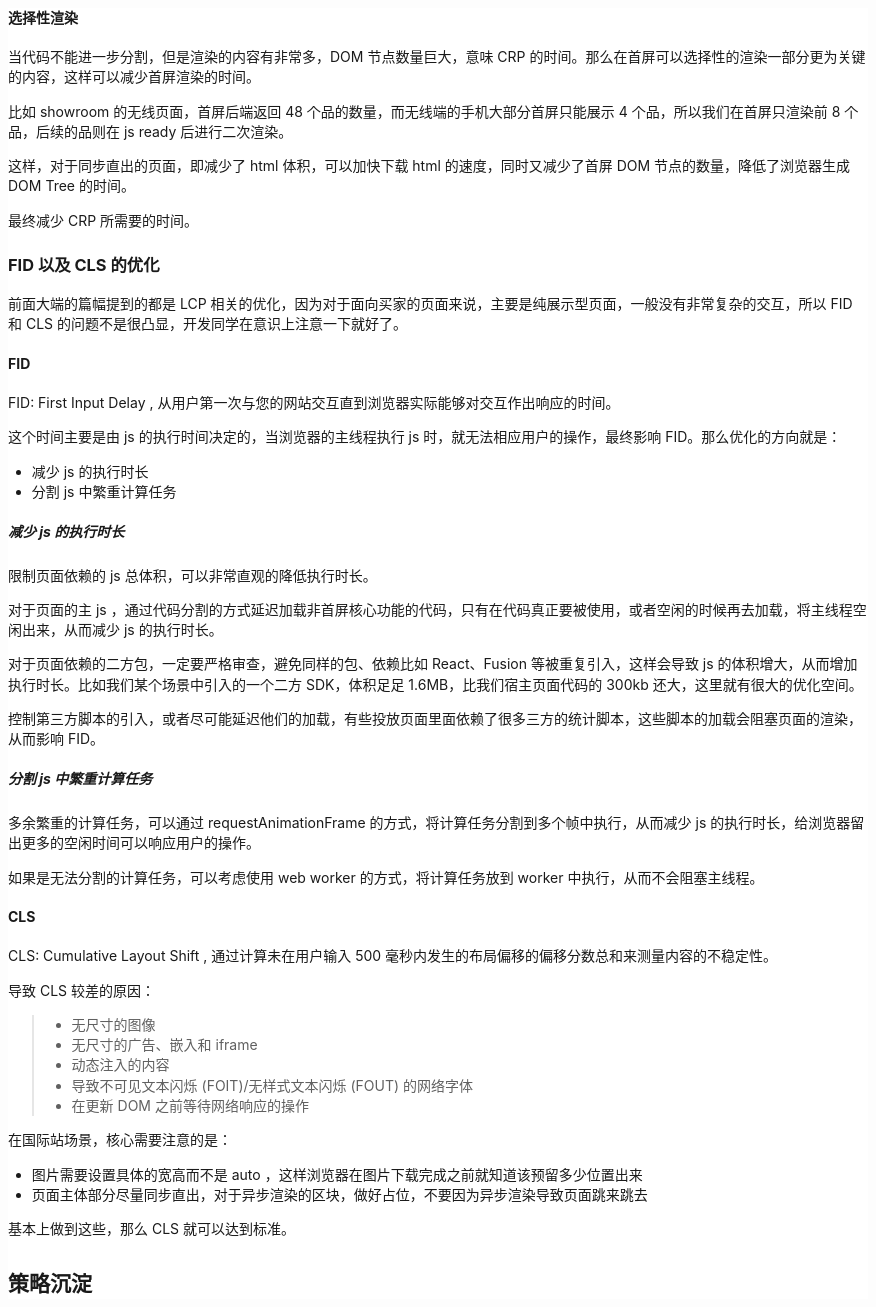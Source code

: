 #### 选择性渲染

当代码不能进一步分割，但是渲染的内容有非常多，DOM 节点数量巨大，意味 CRP 的时间。那么在首屏可以选择性的渲染一部分更为关键的内容，这样可以减少首屏渲染的时间。

比如 showroom 的无线页面，首屏后端返回 48 个品的数量，而无线端的手机大部分首屏只能展示 4 个品，所以我们在首屏只渲染前 8 个品，后续的品则在 js ready 后进行二次渲染。

这样，对于同步直出的页面，即减少了 html 体积，可以加快下载 html 的速度，同时又减少了首屏 DOM 节点的数量，降低了浏览器生成 DOM Tree 的时间。

最终减少 CRP 所需要的时间。

### FID 以及 CLS 的优化

前面大端的篇幅提到的都是 LCP 相关的优化，因为对于面向买家的页面来说，主要是纯展示型页面，一般没有非常复杂的交互，所以 FID 和 CLS 的问题不是很凸显，开发同学在意识上注意一下就好了。

#### FID

FID: First Input Delay , 从用户第一次与您的网站交互直到浏览器实际能够对交互作出响应的时间。

这个时间主要是由 js 的执行时间决定的，当浏览器的主线程执行 js 时，就无法相应用户的操作，最终影响 FID。那么优化的方向就是：

- 减少 js 的执行时长
- 分割 js 中繁重计算任务

##### 减少 js 的执行时长

限制页面依赖的 js 总体积，可以非常直观的降低执行时长。

对于页面的主 js ，通过代码分割的方式延迟加载非首屏核心功能的代码，只有在代码真正要被使用，或者空闲的时候再去加载，将主线程空闲出来，从而减少 js 的执行时长。

对于页面依赖的二方包，一定要严格审查，避免同样的包、依赖比如 React、Fusion 等被重复引入，这样会导致 js 的体积增大，从而增加执行时长。比如我们某个场景中引入的一个二方 SDK，体积足足 1.6MB，比我们宿主页面代码的 300kb 还大，这里就有很大的优化空间。

控制第三方脚本的引入，或者尽可能延迟他们的加载，有些投放页面里面依赖了很多三方的统计脚本，这些脚本的加载会阻塞页面的渲染，从而影响 FID。

##### 分割 js 中繁重计算任务

多余繁重的计算任务，可以通过 requestAnimationFrame 的方式，将计算任务分割到多个帧中执行，从而减少 js 的执行时长，给浏览器留出更多的空闲时间可以响应用户的操作。

如果是无法分割的计算任务，可以考虑使用 web worker 的方式，将计算任务放到 worker 中执行，从而不会阻塞主线程。

#### CLS

CLS: Cumulative Layout Shift , 通过计算未在用户输入 500 毫秒内发生的布局偏移的偏移分数总和来测量内容的不稳定性。

导致 CLS 较差的原因：

> - 无尺寸的图像
> - 无尺寸的广告、嵌入和 iframe
> - 动态注入的内容
> - 导致不可见文本闪烁 (FOIT)/无样式文本闪烁 (FOUT) 的网络字体
> - 在更新 DOM 之前等待网络响应的操作

在国际站场景，核心需要注意的是：

- 图片需要设置具体的宽高而不是 auto ，这样浏览器在图片下载完成之前就知道该预留多少位置出来
- 页面主体部分尽量同步直出，对于异步渲染的区块，做好占位，不要因为异步渲染导致页面跳来跳去

基本上做到这些，那么 CLS 就可以达到标准。

## 策略沉淀
